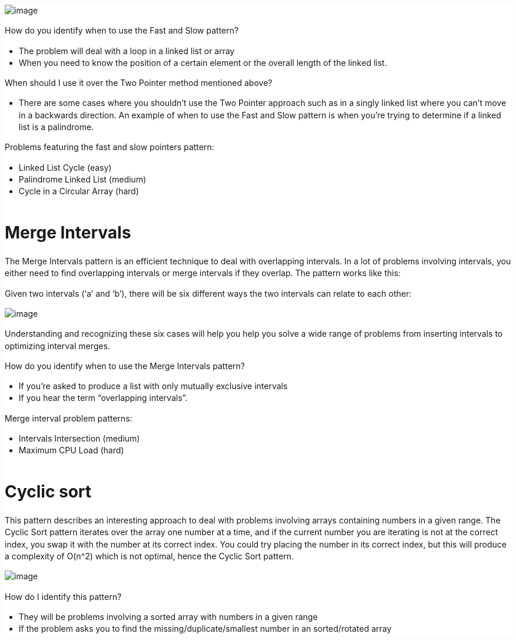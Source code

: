 ![image](https://hackernoon.com/_next/image?url=https%3A%2F%2Fcdn.hackernoon.com%2Fimages%2FG9YRlqC9joZNTWsi1ul7tRkO6tv1-suft3wtu.jpg&w=3840&q=75)

How do you identify when to use the Fast and Slow pattern?
-   The problem will deal with a loop in a linked list or array
-   When you need to know the position of a certain element or the overall length of the linked list.

When should I use it over the Two Pointer method mentioned above?
-   There are some cases where you shouldn’t use the Two Pointer approach such as in a singly linked list where you can’t move in a backwards direction. An example of when to use the Fast and Slow pattern is when you’re trying to determine if a linked list is a palindrome.

Problems featuring the fast and slow pointers pattern:
-   Linked List Cycle (easy)
-   Palindrome Linked List (medium)
-   Cycle in a Circular Array (hard)

# Merge Intervals
The Merge Intervals pattern is an efficient technique to deal with overlapping intervals. In a lot of problems involving intervals, you either need to find overlapping intervals or merge intervals if they overlap. The pattern works like this:

Given two intervals (‘a’ and ‘b’), there will be six different ways the two intervals can relate to each other:

![image](https://hackernoon.com/_next/image?url=https%3A%2F%2Fcdn.hackernoon.com%2Fimages%2FG9YRlqC9joZNTWsi1ul7tRkO6tv1-8mh13wm9.jpg&w=3840&q=75)

Understanding and recognizing these six cases will help you help you solve a wide range of problems from inserting intervals to optimizing interval merges.

How do you identify when to use the Merge Intervals pattern?
-   If you’re asked to produce a list with only mutually exclusive intervals
-   If you hear the term “overlapping intervals”.

Merge interval problem patterns:
-   Intervals Intersection (medium)
-   Maximum CPU Load (hard)

# Cyclic sort
This pattern describes an interesting approach to deal with problems involving arrays containing numbers in a given range. The Cyclic Sort pattern iterates over the array one number at a time, and if the current number you are iterating is not at the correct index, you swap it with the number at its correct index. You could try placing the number in its correct index, but this will produce a complexity of O(n^2) which is not optimal, hence the Cyclic Sort pattern.

![image](https://hackernoon.com/_next/image?url=https%3A%2F%2Fcdn.hackernoon.com%2Fimages%2FG9YRlqC9joZNTWsi1ul7tRkO6tv1-t8i13wdp.jpg&w=3840&q=75)

How do I identify this pattern?
-   They will be problems involving a sorted array with numbers in a given range
-   If the problem asks you to find the missing/duplicate/smallest number in an sorted/rotated array
